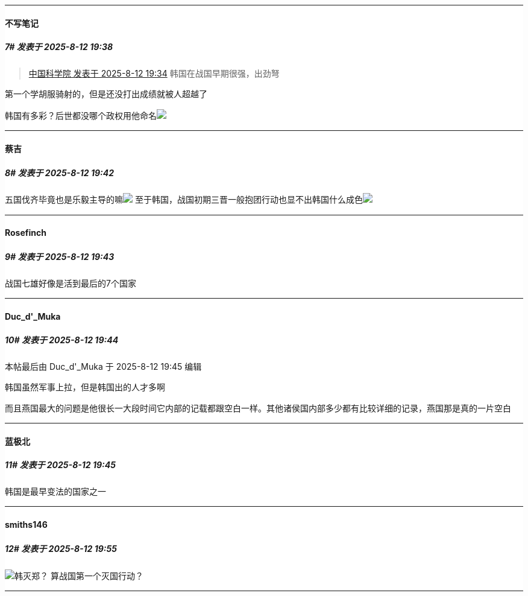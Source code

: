 *****

####  不写笔记  
##### 7#       发表于 2025-8-12 19:38

<blockquote><a href="httphttps://stage1st.com/2b/forum.php?mod=redirect&amp;goto=findpost&amp;pid=68255613&amp;ptid=2259067" target="_blank">中国科学院 发表于 2025-8-12 19:34</a>
韩国在战国早期很强，出劲弩</blockquote>
第一个学胡服骑射的，但是还没打出成绩就被人超越了

韩国有多彩？后世都没哪个政权用他命名<img src="https://static.stage1st.com/image/smiley/face2017/035.png" referrerpolicy="no-referrer">

*****

####  蔡吉  
##### 8#       发表于 2025-8-12 19:42

五国伐齐毕竟也是乐毅主导的嘛<img src="https://static.stage1st.com/image/smiley/face2017/068.png" referrerpolicy="no-referrer">
至于韩国，战国初期三晋一般抱团行动也显不出韩国什么成色<img src="https://static.stage1st.com/image/smiley/face2017/035.png" referrerpolicy="no-referrer">

*****

####  Rosefinch  
##### 9#       发表于 2025-8-12 19:43

战国七雄好像是活到最后的7个国家

*****

####  Duc_d'_Muka  
##### 10#       发表于 2025-8-12 19:44

 本帖最后由 Duc_d'_Muka 于 2025-8-12 19:45 编辑 

韩国虽然军事上拉，但是韩国出的人才多啊

而且燕国最大的问题是他很长一大段时间它内部的记载都跟空白一样。其他诸侯国内部多少都有比较详细的记录，燕国那是真的一片空白

*****

####  蓝极北  
##### 11#       发表于 2025-8-12 19:45

韩国是最早变法的国家之一

*****

####  smiths146  
##### 12#       发表于 2025-8-12 19:55

<img src="https://static.stage1st.com/image/smiley/face2017/001.png" referrerpolicy="no-referrer">韩灭郑？ 算战国第一个灭国行动？

*****
